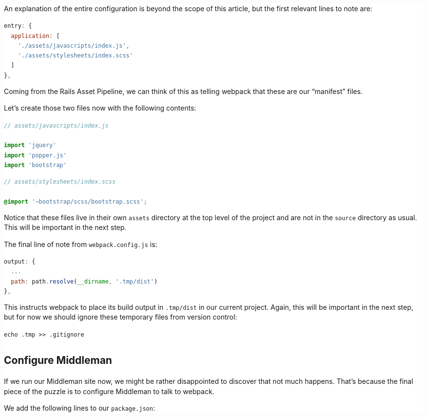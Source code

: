 An explanation of the entire configuration is beyond the scope of this article, but the first relevant lines to note are:

```js
entry: {
  application: [
    './assets/javascripts/index.js',
    './assets/stylesheets/index.scss'
  ]
},
```

Coming from the Rails Asset Pipeline, we can think of this as telling webpack that these are our “manifest” files.

Let’s create those two files now with the following contents:

```js
// assets/javascripts/index.js

import 'jquery'
import 'popper.js'
import 'bootstrap'
```

```scss
// assets/stylesheets/index.scss

@import '~bootstrap/scss/bootstrap.scss';
```

Notice that these files live in their own `assets` directory at the top level of the project and are not in the `source` directory as usual. This will be important in the next step.

The final line of note from `webpack.config.js` is:

```js
output: {
  ...
  path: path.resolve(__dirname, '.tmp/dist')
},
```

This instructs webpack to place its build output in `.tmp/dist` in our current project. Again, this will be important in the next step, but for now we should ignore these temporary files from version control:

```shell
echo .tmp >> .gitignore
```

## Configure Middleman

If we run our Middleman site now, we might be rather disappointed to discover that not much happens. That’s because the final piece of the puzzle is to configure Middleman to talk to webpack.

We add the following lines to our `package.json`:

